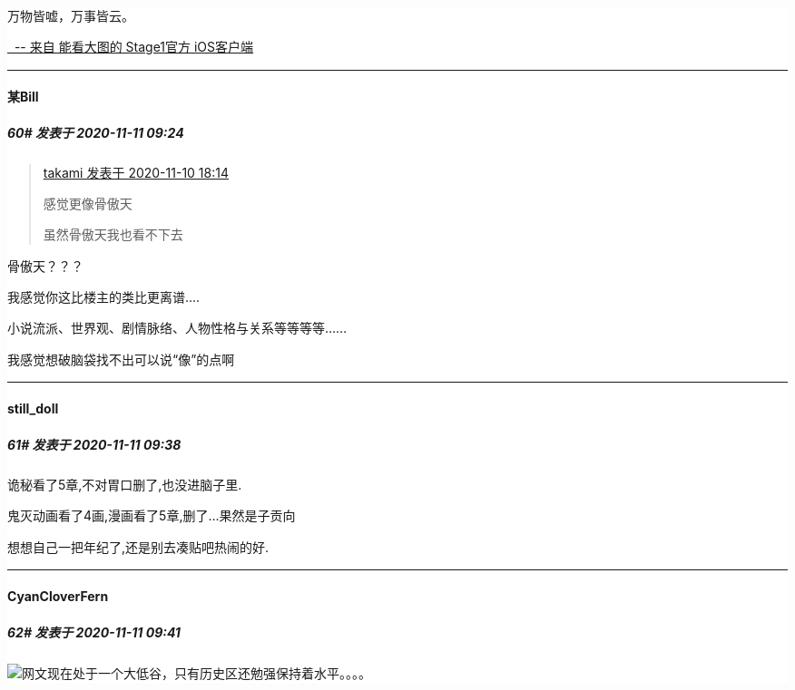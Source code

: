 万物皆嘘，万事皆云。

[  -- 来自 能看大图的 Stage1官方 iOS客户端](https://itunes.apple.com/fi/app/saraba1st/id1221237470?mt=8)







*****

####  某Bill  
##### 60#       发表于 2020-11-11 09:24



<blockquote><a href="httphttps://bbs.saraba1st.com/2b/forum.php?mod=redirect&amp;goto=findpost&amp;pid=49349358&amp;ptid=1971459" target="_blank">takami 发表于 2020-11-10 18:14</a>

感觉更像骨傲天


虽然骨傲天我也看不下去</blockquote>
骨傲天？？？

我感觉你这比楼主的类比更离谱....


小说流派、世界观、剧情脉络、人物性格与关系等等等等……

我感觉想破脑袋找不出可以说“像”的点啊







*****

####  still_doll  
##### 61#       发表于 2020-11-11 09:38




诡秘看了5章,不对胃口删了,也没进脑子里.

鬼灭动画看了4画,漫画看了5章,删了...果然是子贡向

想想自己一把年纪了,还是别去凑贴吧热闹的好.







*****

####  CyanCloverFern  
##### 62#       发表于 2020-11-11 09:41



<img src="https://static.saraba1st.com/image/smiley/animal2017/027.png" referrerpolicy="no-referrer">网文现在处于一个大低谷，只有历史区还勉强保持着水平。。。。
